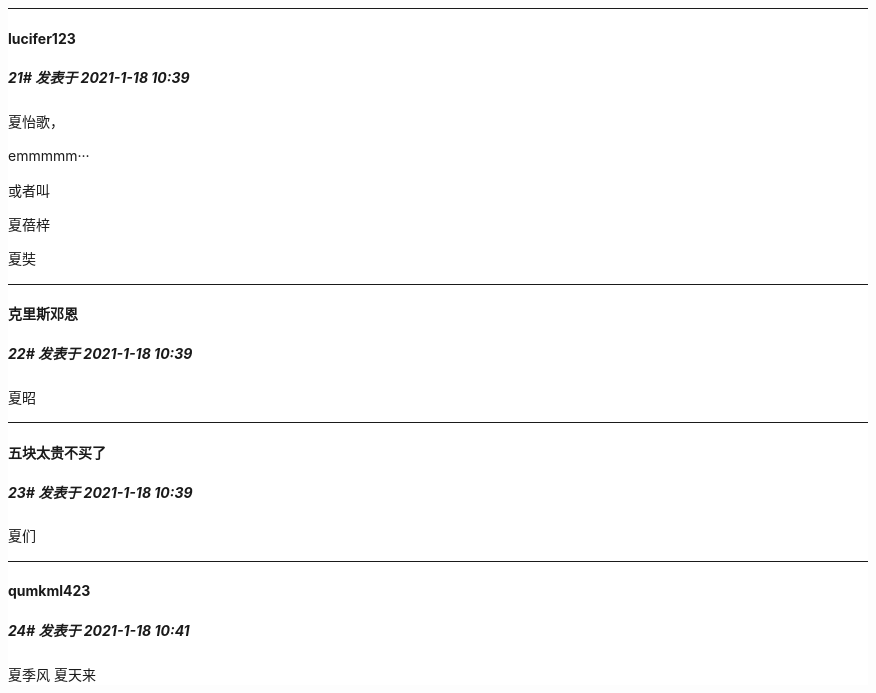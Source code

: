 
*****

####  lucifer123  
##### 21#       发表于 2021-1-18 10:39




夏怡歌，

emmmmm···

或者叫

夏蓓梓

夏奘







*****

####  克里斯邓恩  
##### 22#       发表于 2021-1-18 10:39




夏昭







*****

####  五块太贵不买了  
##### 23#       发表于 2021-1-18 10:39




夏们







*****

####  qumkml423  
##### 24#       发表于 2021-1-18 10:41




夏季风
夏天来

